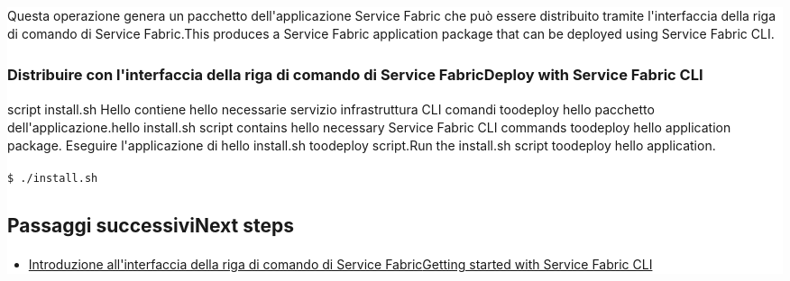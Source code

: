 <span data-ttu-id="92b27-164">Questa operazione genera un pacchetto dell'applicazione Service Fabric che può essere distribuito tramite l'interfaccia della riga di comando di Service Fabric.</span><span class="sxs-lookup"><span data-stu-id="92b27-164">This produces a Service Fabric application package that can be deployed using Service Fabric CLI.</span></span>

### <a name="deploy-with-service-fabric-cli"></a><span data-ttu-id="92b27-165">Distribuire con l'interfaccia della riga di comando di Service Fabric</span><span class="sxs-lookup"><span data-stu-id="92b27-165">Deploy with Service Fabric CLI</span></span>

<span data-ttu-id="92b27-166">script install.sh Hello contiene hello necessarie servizio infrastruttura CLI comandi toodeploy hello pacchetto dell'applicazione.</span><span class="sxs-lookup"><span data-stu-id="92b27-166">hello install.sh script contains hello necessary Service Fabric CLI commands toodeploy hello application package.</span></span> <span data-ttu-id="92b27-167">Eseguire l'applicazione di hello install.sh toodeploy script.</span><span class="sxs-lookup"><span data-stu-id="92b27-167">Run the install.sh script toodeploy hello application.</span></span>

```bash
$ ./install.sh
```

## <a name="next-steps"></a><span data-ttu-id="92b27-168">Passaggi successivi</span><span class="sxs-lookup"><span data-stu-id="92b27-168">Next steps</span></span>

* [<span data-ttu-id="92b27-169">Introduzione all'interfaccia della riga di comando di Service Fabric</span><span class="sxs-lookup"><span data-stu-id="92b27-169">Getting started with Service Fabric CLI</span></span>](service-fabric-cli.md)
